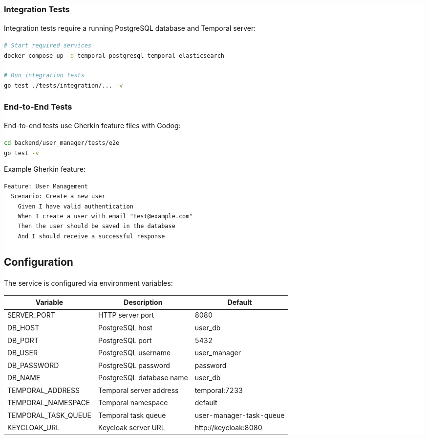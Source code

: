 ### Integration Tests

Integration tests require a running PostgreSQL database and Temporal server:

```bash
# Start required services
docker compose up -d temporal-postgresql temporal elasticsearch

# Run integration tests
go test ./tests/integration/... -v
```

### End-to-End Tests

End-to-end tests use Gherkin feature files with Godog:

```bash
cd backend/user_manager/tests/e2e
go test -v
```

Example Gherkin feature:

```gherkin
Feature: User Management
  Scenario: Create a new user
    Given I have valid authentication
    When I create a user with email "test@example.com"
    Then the user should be saved in the database
    And I should receive a successful response
```

## Configuration

The service is configured via environment variables:

| Variable | Description | Default |
|----------|-------------|---------|
| SERVER_PORT | HTTP server port | 8080 |
| DB_HOST | PostgreSQL host | user_db |
| DB_PORT | PostgreSQL port | 5432 |
| DB_USER | PostgreSQL username | user_manager |
| DB_PASSWORD | PostgreSQL password | password |
| DB_NAME | PostgreSQL database name | user_db |
| TEMPORAL_ADDRESS | Temporal server address | temporal:7233 |
| TEMPORAL_NAMESPACE | Temporal namespace | default |
| TEMPORAL_TASK_QUEUE | Temporal task queue | user-manager-task-queue |
| KEYCLOAK_URL | Keycloak server URL | http://keycloak:8080 |
